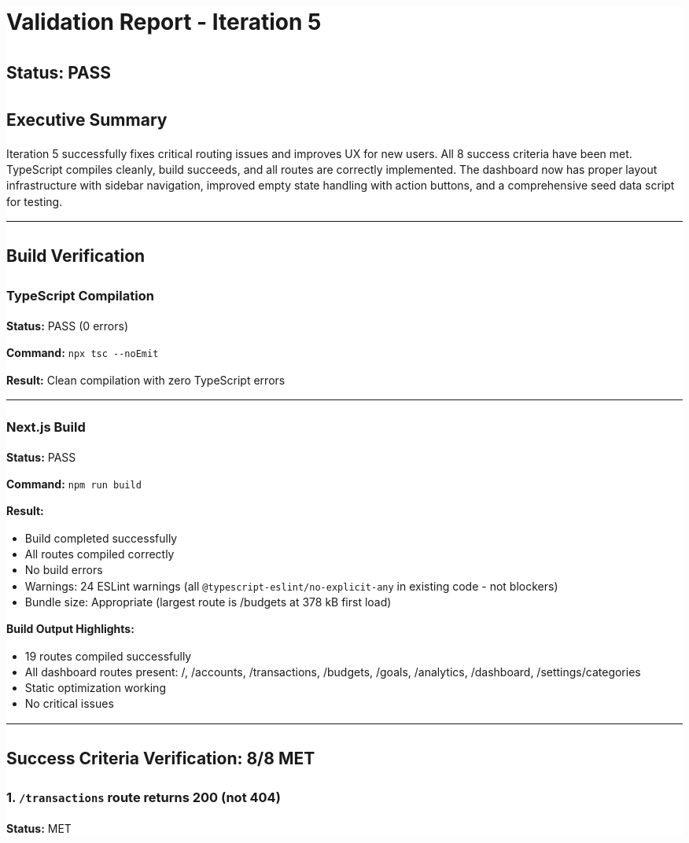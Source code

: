 # Validation Report - Iteration 5

## Status: PASS

## Executive Summary
Iteration 5 successfully fixes critical routing issues and improves UX for new users. All 8 success criteria have been met. TypeScript compiles cleanly, build succeeds, and all routes are correctly implemented. The dashboard now has proper layout infrastructure with sidebar navigation, improved empty state handling with action buttons, and a comprehensive seed data script for testing.

---

## Build Verification

### TypeScript Compilation
**Status:** PASS (0 errors)

**Command:** `npx tsc --noEmit`

**Result:** Clean compilation with zero TypeScript errors

---

### Next.js Build
**Status:** PASS

**Command:** `npm run build`

**Result:**
- Build completed successfully
- All routes compiled correctly
- No build errors
- Warnings: 24 ESLint warnings (all `@typescript-eslint/no-explicit-any` in existing code - not blockers)
- Bundle size: Appropriate (largest route is /budgets at 378 kB first load)

**Build Output Highlights:**
- 19 routes compiled successfully
- All dashboard routes present: /, /accounts, /transactions, /budgets, /goals, /analytics, /dashboard, /settings/categories
- Static optimization working
- No critical issues

---

## Success Criteria Verification: 8/8 MET

### 1. `/transactions` route returns 200 (not 404)
**Status:** MET
